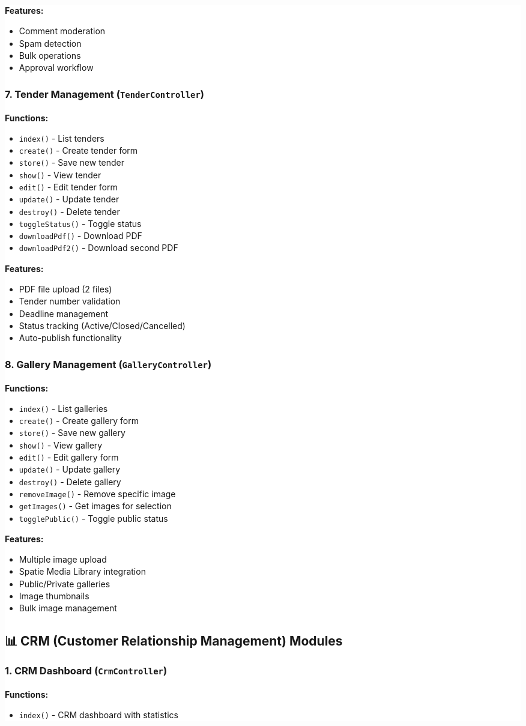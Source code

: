 **Features:**
- Comment moderation
- Spam detection
- Bulk operations
- Approval workflow

### 7. **Tender Management** (`TenderController`)
**Functions:**
- `index()` - List tenders
- `create()` - Create tender form
- `store()` - Save new tender
- `show()` - View tender
- `edit()` - Edit tender form
- `update()` - Update tender
- `destroy()` - Delete tender
- `toggleStatus()` - Toggle status
- `downloadPdf()` - Download PDF
- `downloadPdf2()` - Download second PDF

**Features:**
- PDF file upload (2 files)
- Tender number validation
- Deadline management
- Status tracking (Active/Closed/Cancelled)
- Auto-publish functionality

### 8. **Gallery Management** (`GalleryController`)
**Functions:**
- `index()` - List galleries
- `create()` - Create gallery form
- `store()` - Save new gallery
- `show()` - View gallery
- `edit()` - Edit gallery form
- `update()` - Update gallery
- `destroy()` - Delete gallery
- `removeImage()` - Remove specific image
- `getImages()` - Get images for selection
- `togglePublic()` - Toggle public status

**Features:**
- Multiple image upload
- Spatie Media Library integration
- Public/Private galleries
- Image thumbnails
- Bulk image management

## 📊 CRM (Customer Relationship Management) Modules

### 1. **CRM Dashboard** (`CrmController`)
**Functions:**
- `index()` - CRM dashboard with statistics
